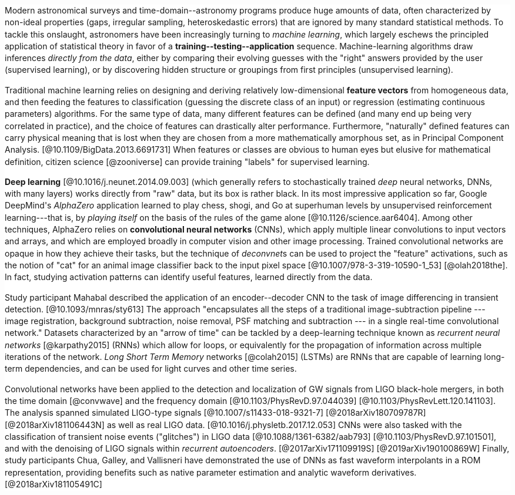 

Modern astronomical surveys and time-domain--astronomy programs produce huge amounts of data, often characterized by non-ideal properties (gaps, irregular sampling, heteroskedastic errors) that are ignored by many standard statistical methods. To tackle this onslaught, astronomers have been increasingly turning to *machine learning*, which largely eschews the principled application of statistical theory in favor of a **training--testing--application** sequence. Machine-learning algorithms draw inferences *directly from the data*, either by comparing their evolving guesses with the "right" answers provided by the user (supervised learning), or by discovering hidden structure or groupings from first principles (unsupervised learning).

Traditional machine learning relies on designing and deriving relatively low-dimensional **feature vectors** from homogeneous data, and then feeding the features to classification (guessing the discrete class of an input) or regression (estimating continuous parameters) algorithms. For the same type of data, many different features can be defined (and many end up being very correlated in practice), and the choice of features can drastically alter performance. Furthermore, "naturally" defined features can carry physical meaning that is lost when they are chosen from a more mathematically amorphous set, as in Principal Component Analysis. [@10.1109/BigData.2013.6691731] When features or classes are obvious to human eyes but elusive for mathematical definition, citizen science [@zooniverse] can provide training "labels" for supervised learning.

**Deep learning** [@10.1016/j.neunet.2014.09.003] (which generally refers to stochastically trained *deep* neural networks, DNNs, with many layers) works directly from "raw" data, but its box is rather black. In its most impressive application so far, Google DeepMind's *AlphaZero* application learned to play chess, shogi, and Go at superhuman levels by unsupervised reinforcement learning---that is, by *playing itself* on the basis of the rules of the game alone [@10.1126/science.aar6404]. Among other techniques, AlphaZero relies on **convolutional neural networks** (CNNs), which apply multiple linear convolutions to input vectors and arrays, and which are employed broadly in computer vision and other image processing. Trained convolutional networks are opaque in how they achieve their tasks, but the technique of *deconvnet*s can be used to project the "feature" activations, such as the notion of "cat" for an animal image classifier back to the input pixel space [@10.1007/978-3-319-10590-1_53] [@olah2018the]. In fact, studying activation patterns can identify useful features, learned directly from the data.

Study participant Mahabal described the application of an encoder--decoder CNN to the task of image differencing in transient detection. [@10.1093/mnras/sty613] The approach "encapsulates all the steps of a traditional image-subtraction pipeline --- image registration, background subtraction, noise removal, PSF matching and subtraction --- in a single real-time convolutional network." Datasets characterized by an "arrow of time" can be tackled by a deep-learning technique known as *recurrent neural networks* [@karpathy2015] (RNNs) which allow for loops, or equivalently for the propagation of information across multiple iterations of the network. *Long Short Term Memory* networks [@colah2015] (LSTMs) are RNNs that are capable of learning long-term dependencies, and can be used for light curves and other time series.

Convolutional networks have been applied to the detection and localization of GW signals from LIGO black-hole mergers, in both the time domain [@convwave] and the frequency domain [@10.1103/PhysRevD.97.044039] [@10.1103/PhysRevLett.120.141103]. The analysis spanned simulated LIGO-type signals [@10.1007/s11433-018-9321-7] [@2018arXiv180709787R] [@2018arXiv181106443N] as well as real LIGO data. [@10.1016/j.physletb.2017.12.053] CNNs were also tasked with the classification of transient noise events ("glitches") in LIGO data [@10.1088/1361-6382/aab793] [@10.1103/PhysRevD.97.101501], and with the denoising of LIGO signals within *recurrent autoencoders*. [@2017arXiv171109919S] [@2019arXiv190100869W] Finally, study participants Chua, Galley, and Vallisneri have demonstrated the use of DNNs as fast waveform interpolants in a ROM representation, providing benefits such as native parameter estimation and analytic waveform derivatives. [@2018arXiv181105491C]


[^atleast]: At least for hardware; it would be great to be able to perform small updates to software if big improvements are possible.
[^accuracy]: A sufficient condition for the systematic error from mismodeling to be negligible compared to the random effects of noise is for the *mismatch* to be smaller than $D/(2 \, \mathrm{SNR}^2)$, where $D$ is the number of parameters in the waveform. See [@Chatziioannou:2016ezg].
[^spitzer]: For instance, Spitzer developed an exoplanet transit mode eight years after launch, using pointing data not originally used in processing pipeline. See [@Beichman2017]
[^wise]: Other missions, such as wise, have already done this (see http://bit.ly/2NfECoJ).
[^1]: Open Science is the practice of science in such a way that others can collaborate and contribute, where research data, lab notes and other research processes are freely available, under terms that enable reuse, redistribution and reproduction of the research and its underlying data and methods (https://www.fosteropenscience.eu).
[^2]: ...but probably not for long, as Titus Brown argues in http://ivory.idyll.org/blog/2017-pof-software-archivability.html.